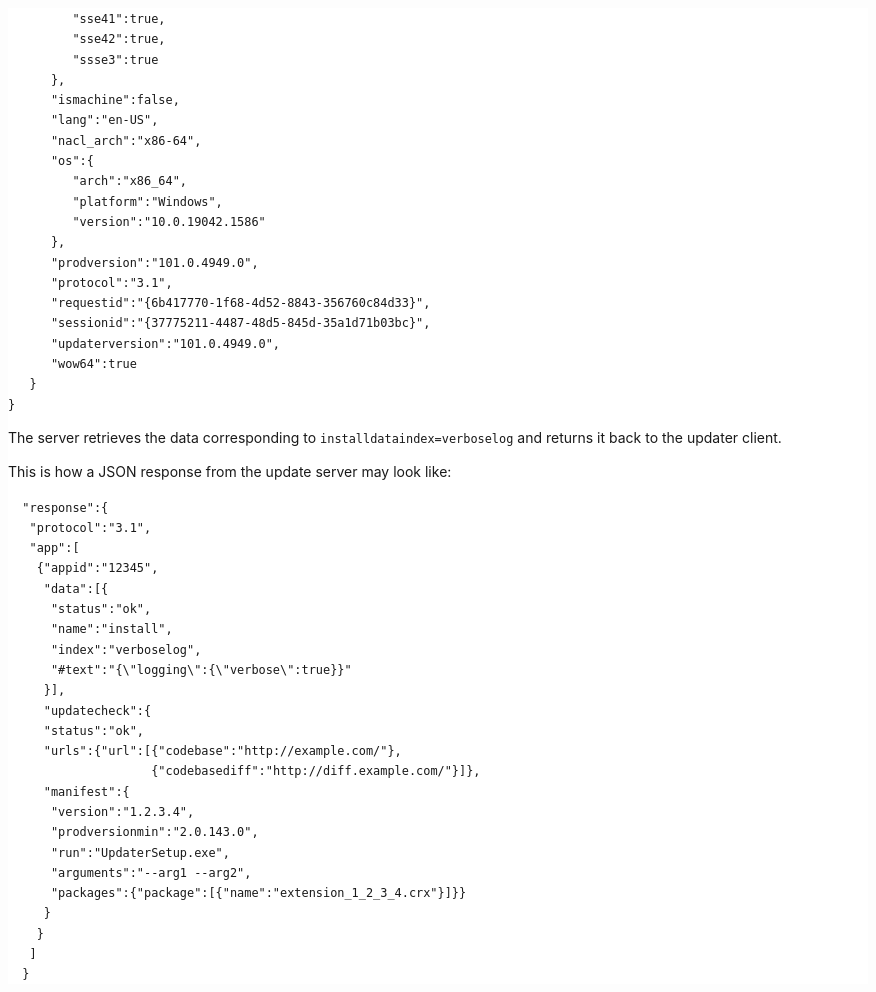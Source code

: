 ```
         "sse41":true,
         "sse42":true,
         "ssse3":true
      },
      "ismachine":false,
      "lang":"en-US",
      "nacl_arch":"x86-64",
      "os":{
         "arch":"x86_64",
         "platform":"Windows",
         "version":"10.0.19042.1586"
      },
      "prodversion":"101.0.4949.0",
      "protocol":"3.1",
      "requestid":"{6b417770-1f68-4d52-8843-356760c84d33}",
      "sessionid":"{37775211-4487-48d5-845d-35a1d71b03bc}",
      "updaterversion":"101.0.4949.0",
      "wow64":true
   }
}
```

The server retrieves the data corresponding to `installdataindex=verboselog`
and returns it back to the updater client.

This is how a JSON response from the update server may look like:

```
  "response":{
   "protocol":"3.1",
   "app":[
    {"appid":"12345",
     "data":[{
      "status":"ok",
      "name":"install",
      "index":"verboselog",
      "#text":"{\"logging\":{\"verbose\":true}}"
     }],
     "updatecheck":{
     "status":"ok",
     "urls":{"url":[{"codebase":"http://example.com/"},
                    {"codebasediff":"http://diff.example.com/"}]},
     "manifest":{
      "version":"1.2.3.4",
      "prodversionmin":"2.0.143.0",
      "run":"UpdaterSetup.exe",
      "arguments":"--arg1 --arg2",
      "packages":{"package":[{"name":"extension_1_2_3_4.crx"}]}}
     }
    }
   ]
  }
```
